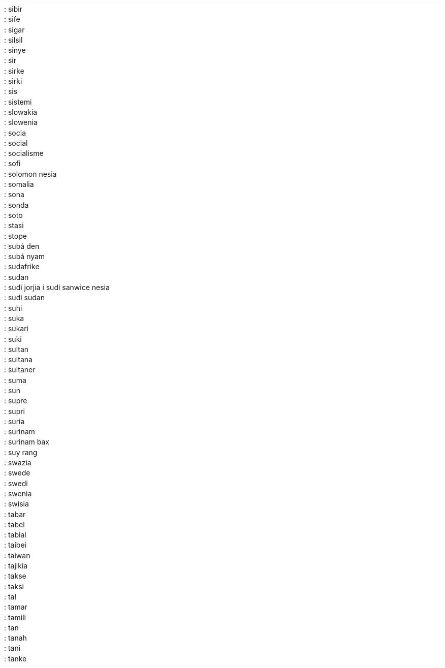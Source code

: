    : sibir  
   : sife  
   : sigar  
   : silsil  
   : sinye  
   : sir  
   : sirke  
   : sirki  
   : sis  
   : sistemi  
   : slowakia  
   : slowenia  
   : socia  
   : social  
   : socialisme  
   : sofi  
   : solomon nesia  
   : somalia  
   : sona  
   : sonda  
   : soto  
   : stasi  
   : stope  
   : subá den  
   : subá nyam  
   : sudafrike  
   : sudan  
   : sudi jorjia i sudi sanwice nesia  
   : sudi sudan  
   : suhi  
   : suka  
   : sukari  
   : suki  
   : sultan  
   : sultana  
   : sultaner  
   : suma  
   : sun  
   : supre  
   : supri  
   : suria  
   : surinam  
   : surinam bax  
   : suy rang  
   : swazia  
   : swede  
   : swedi  
   : swenia  
   : swisia  
   : tabar  
   : tabel  
   : tabial  
   : taibei  
   : taiwan  
   : tajikia  
   : takse  
   : taksi  
   : tal  
   : tamar  
   : tamili  
   : tan  
   : tanah  
   : tani  
   : tanke  